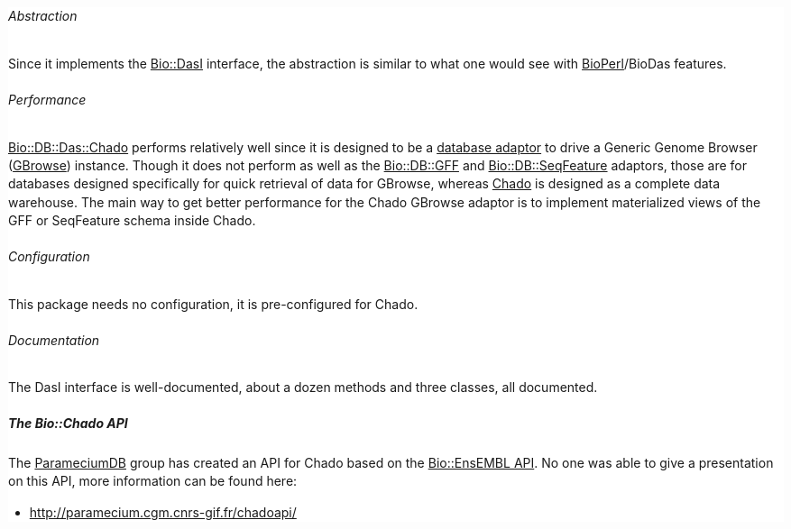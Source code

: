 ###### <span id="Abstraction_6" class="mw-headline">Abstraction</span>

Since it implements the
<a href="http://search.cpan.org/perldoc?Bio::DasI" class="external text"
rel="nofollow">Bio::DasI</a> interface, the abstraction is similar to
what one would see with [BioPerl](BioPerl "BioPerl")/BioDas features.

###### <span id="Performance_6" class="mw-headline">Performance</span>

<a href="http://search.cpan.org/perldoc?Bio::DB::Das::Chado"
class="external text" rel="nofollow">Bio::DB::Das::Chado</a> performs
relatively well since it is designed to be a
<a href="GBrowse_adaptors" class="mw-redirect"
title="GBrowse adaptors">database adaptor</a> to drive a Generic Genome
Browser ([GBrowse](GBrowse.1 "GBrowse")) instance. Though it does not
perform as well as the
<a href="http://bioperl.org/wiki/Module:Bio::DB::GFF"
class="external text" rel="nofollow">Bio::DB::GFF</a> and
<a href="http://bioperl.org/wiki/Module:Bio::DB::SeqFeature"
class="external text" rel="nofollow">Bio::DB::SeqFeature</a> adaptors,
those are for databases designed specifically for quick retrieval of
data for GBrowse, whereas
<a href="Chado" class="mw-redirect" title="Chado">Chado</a> is designed
as a complete data warehouse. The main way to get better performance for
the Chado GBrowse adaptor is to implement materialized views of the GFF
or SeqFeature schema inside Chado.

###### <span id="Configuration_6" class="mw-headline">Configuration</span>

This package needs no configuration, it is pre-configured for Chado.

###### <span id="Documentation_6" class="mw-headline">Documentation</span>

The DasI interface is well-documented, about a dozen methods and three
classes, all documented.

  

##### <span id="The_Bio::Chado_API" class="mw-headline">The Bio::Chado API</span>

The [ParameciumDB](ParameciumDB "ParameciumDB") group has created an API
for Chado based on the
<a href="http://www.ensembl.org/info/software/Pdoc/index.html"
class="external text" rel="nofollow">Bio::EnsEMBL API</a>. No one was
able to give a presentation on this API, more information can be found
here:

- <a href="http://paramecium.cgm.cnrs-gif.fr/chadoapi/"
  class="external free"
  rel="nofollow">http://paramecium.cgm.cnrs-gif.fr/chadoapi/</a>
